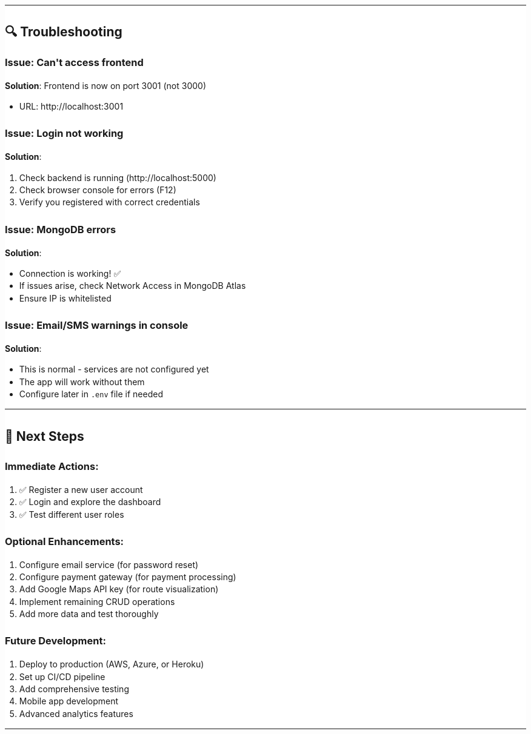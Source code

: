 
---

## 🔍 Troubleshooting

### Issue: Can't access frontend
**Solution**: Frontend is now on port 3001 (not 3000)
- URL: http://localhost:3001

### Issue: Login not working
**Solution**: 
1. Check backend is running (http://localhost:5000)
2. Check browser console for errors (F12)
3. Verify you registered with correct credentials

### Issue: MongoDB errors
**Solution**: 
- Connection is working! ✅
- If issues arise, check Network Access in MongoDB Atlas
- Ensure IP is whitelisted

### Issue: Email/SMS warnings in console
**Solution**: 
- This is normal - services are not configured yet
- The app will work without them
- Configure later in `.env` file if needed

---

## 🎊 Next Steps

### Immediate Actions:
1. ✅ Register a new user account
2. ✅ Login and explore the dashboard
3. ✅ Test different user roles

### Optional Enhancements:
1. Configure email service (for password reset)
2. Configure payment gateway (for payment processing)
3. Add Google Maps API key (for route visualization)
4. Implement remaining CRUD operations
5. Add more data and test thoroughly

### Future Development:
1. Deploy to production (AWS, Azure, or Heroku)
2. Set up CI/CD pipeline
3. Add comprehensive testing
4. Mobile app development
5. Advanced analytics features

---
